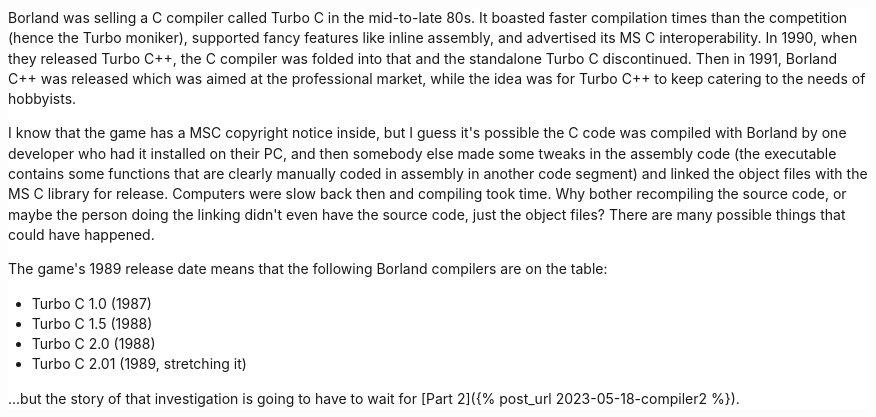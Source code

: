 Borland was selling a C compiler called Turbo C in the mid-to-late 80s. It boasted faster compilation times than the competition (hence the Turbo moniker), supported fancy features like inline assembly, and advertised its MS C interoperability. In 1990, when they released Turbo C++, the C compiler was folded into that and the standalone Turbo C discontinued. Then in 1991, Borland C++ was released which was aimed at the professional market, while the idea was for Turbo C++ to keep catering to the needs of hobbyists. 

I know that the game has a MSC copyright notice inside, but I guess it's possible the C code was compiled with Borland by one developer who had it installed on their PC, and then somebody else made some tweaks in the assembly code (the executable contains some functions that are clearly manually coded in assembly in another code segment) and linked the object files with the MS C library for release. Computers were slow back then and compiling took time. Why bother recompiling the source code, or maybe the person doing the linking didn't even have the source code, just the object files? There are many possible things that could have happened.

The game's 1989 release date means that the following Borland compilers are on the table:

- Turbo C 1.0 (1987)
- Turbo C 1.5 (1988)
- Turbo C 2.0 (1988)
- Turbo C 2.01 (1989, stretching it)

...but the story of that investigation is going to have to wait for [Part 2]({% post_url 2023-05-18-compiler2 %}).
